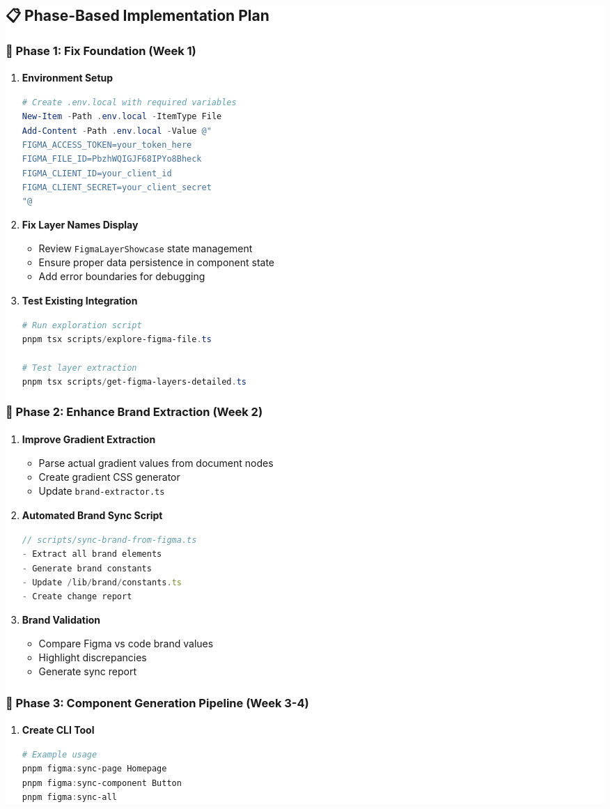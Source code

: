 ## 📋 Phase-Based Implementation Plan

### 🔧 Phase 1: Fix Foundation (Week 1)

1. **Environment Setup**
   ```powershell
   # Create .env.local with required variables
   New-Item -Path .env.local -ItemType File
   Add-Content -Path .env.local -Value @"
   FIGMA_ACCESS_TOKEN=your_token_here
   FIGMA_FILE_ID=PbzhWQIGJF68IPYo8Bheck
   FIGMA_CLIENT_ID=your_client_id
   FIGMA_CLIENT_SECRET=your_client_secret
   "@
   ```

2. **Fix Layer Names Display**
   - Review `FigmaLayerShowcase` state management
   - Ensure proper data persistence in component state
   - Add error boundaries for debugging

3. **Test Existing Integration**
   ```powershell
   # Run exploration script
   pnpm tsx scripts/explore-figma-file.ts
   
   # Test layer extraction
   pnpm tsx scripts/get-figma-layers-detailed.ts
   ```

### 🎨 Phase 2: Enhance Brand Extraction (Week 2)

1. **Improve Gradient Extraction**
   - Parse actual gradient values from document nodes
   - Create gradient CSS generator
   - Update `brand-extractor.ts`

2. **Automated Brand Sync Script**
   ```typescript
   // scripts/sync-brand-from-figma.ts
   - Extract all brand elements
   - Generate brand constants
   - Update /lib/brand/constants.ts
   - Create change report
   ```

3. **Brand Validation**
   - Compare Figma vs code brand values
   - Highlight discrepancies
   - Generate sync report

### 🚀 Phase 3: Component Generation Pipeline (Week 3-4)

1. **Create CLI Tool**
   ```powershell
   # Example usage
   pnpm figma:sync-page Homepage
   pnpm figma:sync-component Button
   pnpm figma:sync-all
   ```
